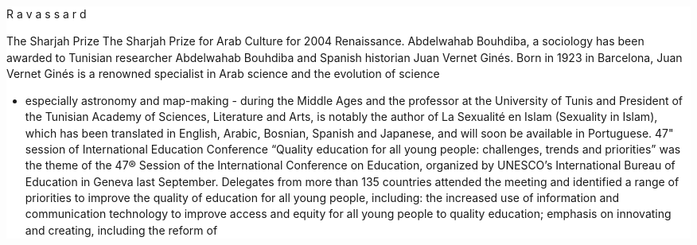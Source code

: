 R
a
v
a
s
s
a
r
d
 
The Sharjah Prize 
The Sharjah Prize for 
Arab Culture for 2004 
Renaissance. Abdelwahab 
Bouhdiba, a sociology 
has been awarded to 
Tunisian researcher 
Abdelwahab Bouhdiba 
and Spanish historian 
Juan Vernet Ginés. Born 
in 1923 in Barcelona, 
Juan Vernet Ginés is a 
renowned specialist in 
Arab science and the 
evolution of science 
- especially astronomy 
and map-making - during 
the Middle Ages and the 
professor at the University 
of Tunis and President 
of the Tunisian Academy 
of Sciences, Literature 
and Arts, is notably the 
author of La Sexualité en 
Islam (Sexuality in Islam), 
which has been translated 
in English, Arabic, 
Bosnian, Spanish and 
Japanese, and will soon be 
available in Portuguese. 
47" session of 
International Education 
Conference 
“Quality education for all 
young people: challenges, 
trends and priorities” was the 
theme of the 47® Session of 
the International Conference 
on Education, organized by 
UNESCO’s International Bureau 
of Education in Geneva last 
September. Delegates from more 
than 135 countries attended 
the meeting and identified a 
range of priorities to improve 
the quality of education for all 
young people, including: the 
increased use of information 
and communication technology 
to improve access and equity 
for all young people to 
quality education; emphasis 
on innovating and creating, 
including the reform of 